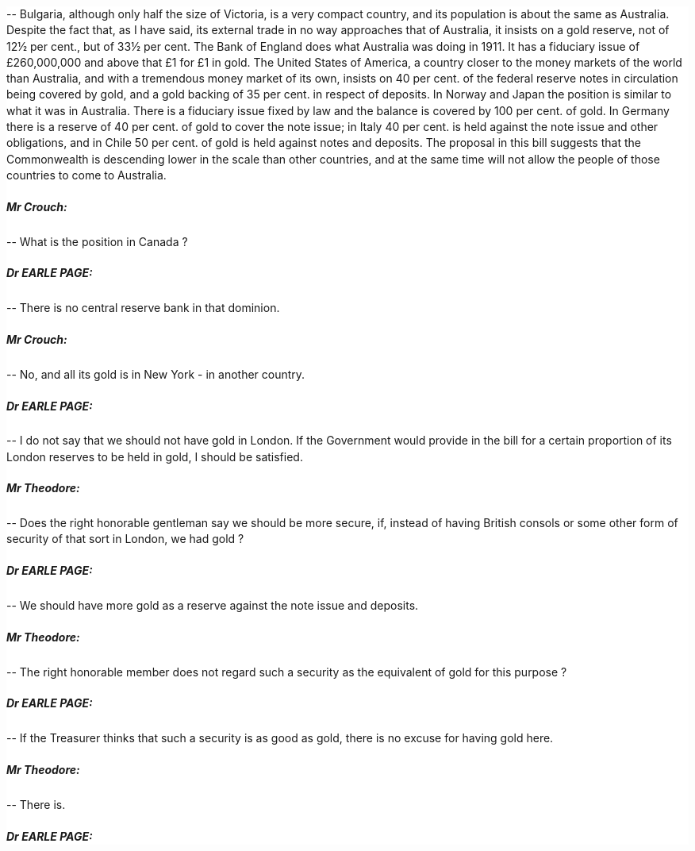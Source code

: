 -- Bulgaria, although only half the size of Victoria, is a very compact country, and its population is about the same as Australia. Despite the fact that, as I have said, its external trade in no way approaches that of Australia, it insists on a gold reserve, not of 12½ per cent., but of 33½ per cent. The Bank of England does what Australia was doing in 1911. It has a fiduciary issue of £260,000,000 and above that £1 for £1 in gold. The United States of America, a country closer to the money markets of the world than Australia, and with a tremendous money market of its own, insists on 40 per cent. of the federal reserve notes in circulation being covered by gold, and a gold backing of 35 per cent. in respect of deposits. In Norway and Japan the position is similar to what it was in Australia. There is a fiduciary issue fixed by law and the balance is covered by 100 per cent. of gold. In Germany there is a reserve of 40 per cent. of gold to cover the note issue; in Italy 40 per cent. is held against the note issue and other obligations, and in Chile 50 per cent. of gold is held against notes and deposits. The proposal in this bill suggests that the Commonwealth is descending lower in the scale than other countries, and at the same time will not allow the people of those countries to come to Australia. 

##### Mr Crouch:

-- What is the position in Canada ? 

##### Dr EARLE PAGE:

-- There is no central reserve bank in that dominion. 

##### Mr Crouch:

-- No, and all its gold is in New York - in another country. 

##### Dr EARLE PAGE:

-- I do not say that we should not have gold in London. If the Government would provide in the bill for a certain proportion of its London reserves to be held in gold, I should be satisfied. 

##### Mr Theodore:

-- Does the right honorable gentleman say we should be more secure, if, instead of having British consols or some other form of security of that sort in London, we had gold ? 

##### Dr EARLE PAGE:

-- We should have more gold as a reserve against the note issue and deposits. 

##### Mr Theodore:

-- The right honorable member does not regard such a security as the equivalent of gold for this purpose ? 

##### Dr EARLE PAGE:

-- If the Treasurer thinks that such a security is as good as gold, there is no excuse for having gold here. 

##### Mr Theodore:

-- There is. 

##### Dr EARLE PAGE:
